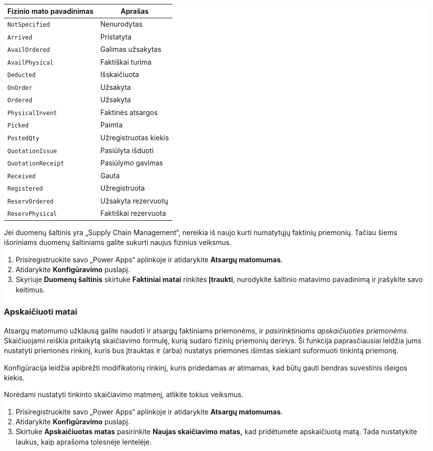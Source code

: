 | Fizinio mato pavadinimas | Aprašas |
|---|---|
| `NotSpecified` | Nenurodytas |
| `Arrived` | Pristatyta |
| `AvailOrdered` | Galimas užsakytas |
| `AvailPhysical` | Faktiškai turima |
| `Deducted` | Išskaičiuota |
| `OnOrder` | Užsakyta |
| `Ordered` | Užsakyta |
| `PhysicalInvent` | Faktinės atsargos |
| `Picked` | Paimta |
| `PostedQty` | Užregistruotas kiekis |
| `QuotationIssue` | Pasiūlyta išduoti |
| `QuotationReceipt` | Pasiūlymo gavimas |
| `Received` | Gauta |
| `Registered` | Užregistruota |
| `ReservOrdered` | Užsakyta rezervuotų |
| `ReservPhysical` | Faktiškai rezervuota |

Jei duomenų šaltinis yra „Supply Chain Management“, nereikia iš naujo kurti numatytųjų faktinių priemonių. Tačiau šiems išoriniams duomenų šaltiniams galite sukurti naujus fizinius veiksmus.

1. Prisiregistruokite savo „Power Apps“ aplinkoje ir atidarykite **Atsargų matomumas**.
1. Atidarykite **Konfigūravimo** puslapį.
1. Skyriuje **Duomenų šaltinis** skirtuke **Faktiniai matai** rinkitės **Įtraukti**, nurodykite šaltinio matavimo pavadinimą ir įrašykite savo keitimus.

### <a name="calculated-measures"></a>Apskaičiuoti matai

Atsargų matomumo užklausą galite naudoti ir atsargų faktiniams priemonėms, ir *pasirinktiniams apskaičiuoties priemonėms*. Skaičiuojami reiškia pritaikytą skaičiavimo formulę, kurią sudaro fizinių priemonių derinys. Ši funkcija paprasčiausiai leidžia jums nustatyti priemonės rinkinį, kuris bus įtrauktas ir (arba) nustatys priemones išimtas siekiant suformuoti tinkintą priemonę.

Konfigūracija leidžia apibrėžti modifikatorių rinkinį, kuris pridedamas ar atimamas, kad būtų gauti bendras suvestinis išeigos kiekis.

Norėdami nustatyti tinkinto skaičiavimo matmenį, atlikite tokius veiksmus.

1. Prisiregistruokite savo „Power Apps“ aplinkoje ir atidarykite **Atsargų matomumas**.
1. Atidarykite **Konfigūravimo** puslapį.
1. Skirtuke **Apskaičiuotas matas** pasirinkite **Naujas skaičiavimo matas,** kad pridėtumėte apskaičiuotą matą. Tada nustatykite laukus, kaip aprašoma tolesnėje lentelėje.
